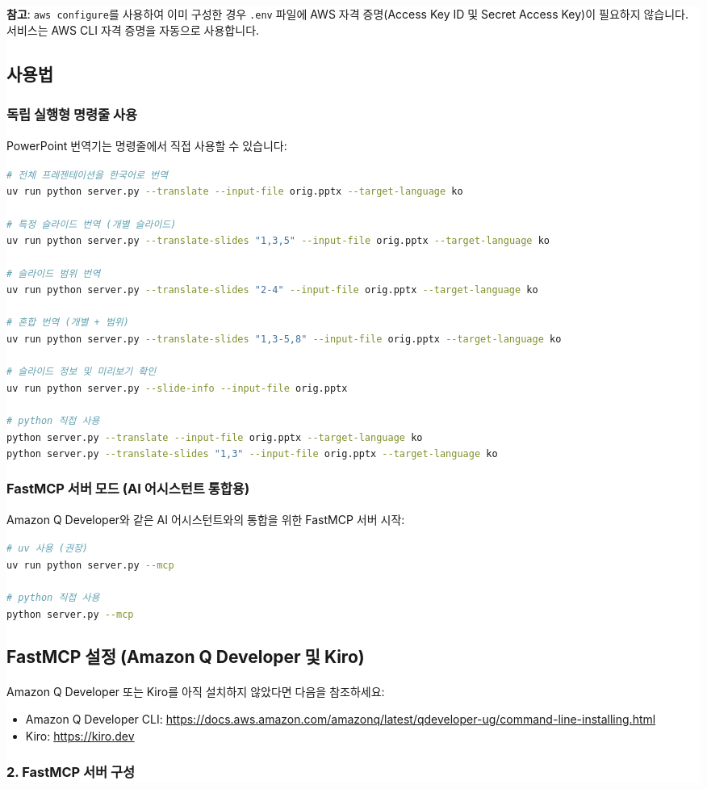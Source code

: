    ```bash
   ```

   **참고**: `aws configure`를 사용하여 이미 구성한 경우 `.env` 파일에 AWS 자격 증명(Access Key ID 및 Secret Access Key)이 필요하지 않습니다. 서비스는 AWS CLI 자격 증명을 자동으로 사용합니다.

## 사용법

### 독립 실행형 명령줄 사용

PowerPoint 번역기는 명령줄에서 직접 사용할 수 있습니다:

```bash
# 전체 프레젠테이션을 한국어로 번역
uv run python server.py --translate --input-file orig.pptx --target-language ko

# 특정 슬라이드 번역 (개별 슬라이드)
uv run python server.py --translate-slides "1,3,5" --input-file orig.pptx --target-language ko

# 슬라이드 범위 번역
uv run python server.py --translate-slides "2-4" --input-file orig.pptx --target-language ko

# 혼합 번역 (개별 + 범위)
uv run python server.py --translate-slides "1,3-5,8" --input-file orig.pptx --target-language ko

# 슬라이드 정보 및 미리보기 확인
uv run python server.py --slide-info --input-file orig.pptx

# python 직접 사용
python server.py --translate --input-file orig.pptx --target-language ko
python server.py --translate-slides "1,3" --input-file orig.pptx --target-language ko
```

### FastMCP 서버 모드 (AI 어시스턴트 통합용)

Amazon Q Developer와 같은 AI 어시스턴트와의 통합을 위한 FastMCP 서버 시작:

```bash
# uv 사용 (권장)
uv run python server.py --mcp

# python 직접 사용
python server.py --mcp
```

## FastMCP 설정 (Amazon Q Developer 및 Kiro)

Amazon Q Developer 또는 Kiro를 아직 설치하지 않았다면 다음을 참조하세요:

- Amazon Q Developer CLI: https://docs.aws.amazon.com/amazonq/latest/qdeveloper-ug/command-line-installing.html
- Kiro: https://kiro.dev

### 2. FastMCP 서버 구성
